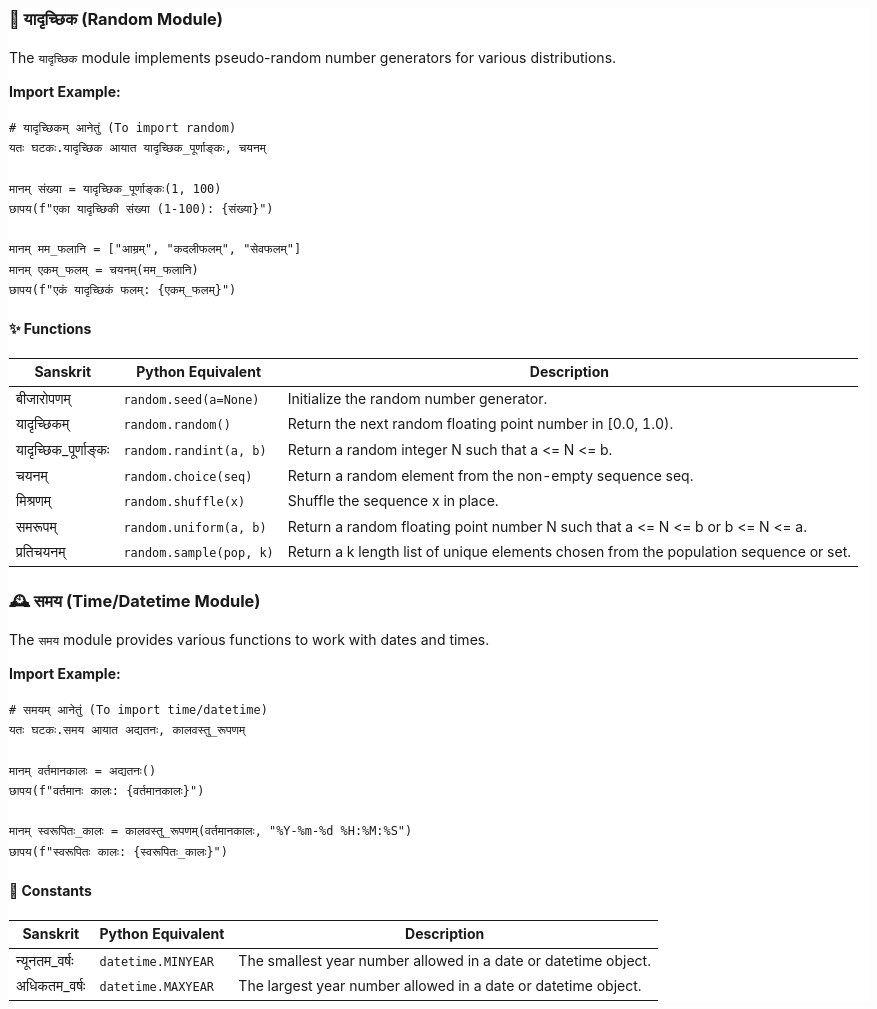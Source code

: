 ### 🎲 यादृच्छिक (Random Module)

The `यादृच्छिक` module implements pseudo-random number generators for various distributions.

**Import Example:**
```sanskrit
# यादृच्छिकम् आनेतुं (To import random)
यतः घटकः.यादृच्छिक आयात यादृच्छिक_पूर्णाङ्कः, चयनम्

मानम् संख्या = यादृच्छिक_पूर्णाङ्कः(1, 100)
छापय(f"एका यादृच्छिकी संख्या (1-100): {संख्या}")

मानम् मम_फलानि = ["आम्रम्", "कदलीफलम्", "सेवफलम्"]
मानम् एकम्_फलम् = चयनम्(मम_फलानि)
छापय(f"एकं यादृच्छिकं फलम्: {एकम्_फलम्}")
```

#### ✨ Functions

| Sanskrit             | Python Equivalent       | Description                                               |
|----------------------|-------------------------|-----------------------------------------------------------|
| बीजारोपणम्           | `random.seed(a=None)`   | Initialize the random number generator.                   |
| यादृच्छिकम्           | `random.random()`       | Return the next random floating point number in [0.0, 1.0).|
| यादृच्छिक_पूर्णाङ्कः | `random.randint(a, b)`  | Return a random integer N such that a <= N <= b.          |
| चयनम्                | `random.choice(seq)`    | Return a random element from the non-empty sequence seq.  |
| मिश्रणम्             | `random.shuffle(x)`     | Shuffle the sequence x in place.                          |
| समरूपम्              | `random.uniform(a, b)`  | Return a random floating point number N such that a <= N <= b or b <= N <= a. |
| प्रतिचयनम्           | `random.sample(pop, k)` | Return a k length list of unique elements chosen from the population sequence or set. |

### 🕰️ समय (Time/Datetime Module)

The `समय` module provides various functions to work with dates and times.

**Import Example:**
```sanskrit
# समयम् आनेतुं (To import time/datetime)
यतः घटकः.समय आयात अद्यतनः, कालवस्तु_रूपणम्

मानम् वर्तमानकालः = अद्यतनः()
छापय(f"वर्तमानः कालः: {वर्तमानकालः}")

मानम् स्वरूपितः_कालः = कालवस्तु_रूपणम्(वर्तमानकालः, "%Y-%m-%d %H:%M:%S")
छापय(f"स्वरूपितः कालः: {स्वरूपितः_कालः}")
```

#### 🌿 Constants

| Sanskrit         | Python Equivalent      | Description                  |
|------------------|------------------------|------------------------------|
| न्यूनतम_वर्षः    | `datetime.MINYEAR`     | The smallest year number allowed in a date or datetime object. |
| अधिकतम_वर्षः    | `datetime.MAXYEAR`     | The largest year number allowed in a date or datetime object.  |
